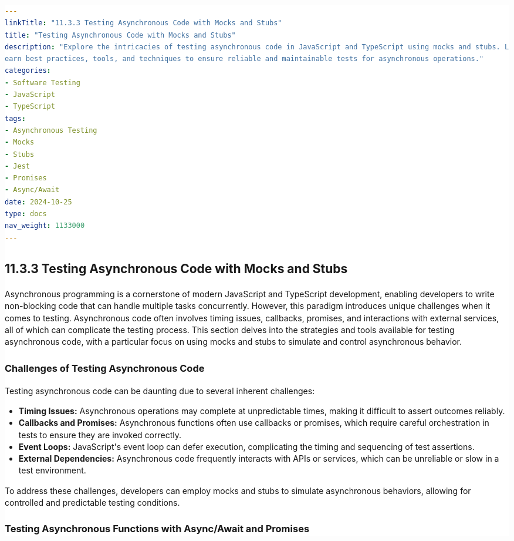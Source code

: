 ```yaml
---
linkTitle: "11.3.3 Testing Asynchronous Code with Mocks and Stubs"
title: "Testing Asynchronous Code with Mocks and Stubs"
description: "Explore the intricacies of testing asynchronous code in JavaScript and TypeScript using mocks and stubs. Learn best practices, tools, and techniques to ensure reliable and maintainable tests for asynchronous operations."
categories:
- Software Testing
- JavaScript
- TypeScript
tags:
- Asynchronous Testing
- Mocks
- Stubs
- Jest
- Promises
- Async/Await
date: 2024-10-25
type: docs
nav_weight: 1133000
---
```


## 11.3.3 Testing Asynchronous Code with Mocks and Stubs

Asynchronous programming is a cornerstone of modern JavaScript and TypeScript development, enabling developers to write non-blocking code that can handle multiple tasks concurrently. However, this paradigm introduces unique challenges when it comes to testing. Asynchronous code often involves timing issues, callbacks, promises, and interactions with external services, all of which can complicate the testing process. This section delves into the strategies and tools available for testing asynchronous code, with a particular focus on using mocks and stubs to simulate and control asynchronous behavior.

### Challenges of Testing Asynchronous Code

Testing asynchronous code can be daunting due to several inherent challenges:

- **Timing Issues:** Asynchronous operations may complete at unpredictable times, making it difficult to assert outcomes reliably.
- **Callbacks and Promises:** Asynchronous functions often use callbacks or promises, which require careful orchestration in tests to ensure they are invoked correctly.
- **Event Loops:** JavaScript's event loop can defer execution, complicating the timing and sequencing of test assertions.
- **External Dependencies:** Asynchronous code frequently interacts with APIs or services, which can be unreliable or slow in a test environment.

To address these challenges, developers can employ mocks and stubs to simulate asynchronous behaviors, allowing for controlled and predictable testing conditions.

### Testing Asynchronous Functions with Async/Await and Promises
